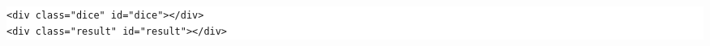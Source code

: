     <div class="dice" id="dice"></div>
    <div class="result" id="result"></div>
  </div>

  <script>
    function rollDice() {
      // Tung 3 xúc xắc
      return [
        Math.floor(Math.random() * 6) + 1,
        Math.floor(Math.random() * 6) + 1,
        Math.floor(Math.random() * 6) + 1
      ];
    }

    function playGame(choice) {
      const dice = rollDice();
      const total = dice.reduce((sum, value) => sum + value, 0);
      const resultText = document.getElementById('result');
      const diceContainer = document.getElementById('dice');

      diceContainer.innerHTML = '';
      dice.forEach(value => {
        const canvas = document.createElement('canvas');
        canvas.width = 50;
        canvas.height = 50;
        drawDice(canvas, value);
        diceContainer.appendChild(canvas);
      });

      if (total >= 11 && total <= 18) {
        resultText.innerHTML = `Tổng: ${total} (Tài)<br>${choice === 'tai' ? 'Bạn thắng!' : 'Bạn thua!'}`;
      } else {
        resultText.innerHTML = `Tổng: ${total} (Xỉu)<br>${choice === 'xiu' ? 'Bạn thắng!' : 'Bạn thua!'}`;
      }
    }

    function drawDice(canvas, value) {
      const ctx = canvas.getContext('2d');
      ctx.clearRect(0, 0, canvas.width, canvas.height);

      // Vẽ viền xúc xắc
      ctx.fillStyle = 'white';
      ctx.fillRect(0, 0, canvas.width, canvas.height);
      ctx.strokeStyle = 'black';
      ctx.strokeRect(0, 0, canvas.width, canvas.height);

      // Tọa độ chấm tròn
      const dotPositions = {
        1: [[25, 25]],
        2: [[10, 10], [40, 40]],
        3: [[10, 10], [25, 25], [40, 40]],
        4: [[10, 10], [10, 40], [40, 10], [40, 40]],
        5: [[10, 10], [10, 40], [25, 25], [40, 10], [40, 40]],
        6: [[10, 10], [10, 25], [10, 40], [40, 10], [40, 25], [40, 40]]
      };

      ctx.fillStyle = 'black';
      dotPositions[value].forEach(([x, y]) => {
        ctx.beginPath();
        ctx.arc(x, y, 5, 0, Math.PI * 2);
        ctx.fill();
      });
    }
  </script>
</body>
</html>
